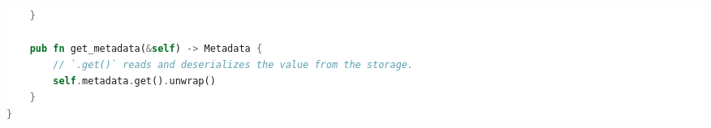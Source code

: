 ```rust
    }

    pub fn get_metadata(&self) -> Metadata {
        // `.get()` reads and deserializes the value from the storage. 
        self.metadata.get().unwrap()
    }
}
```
